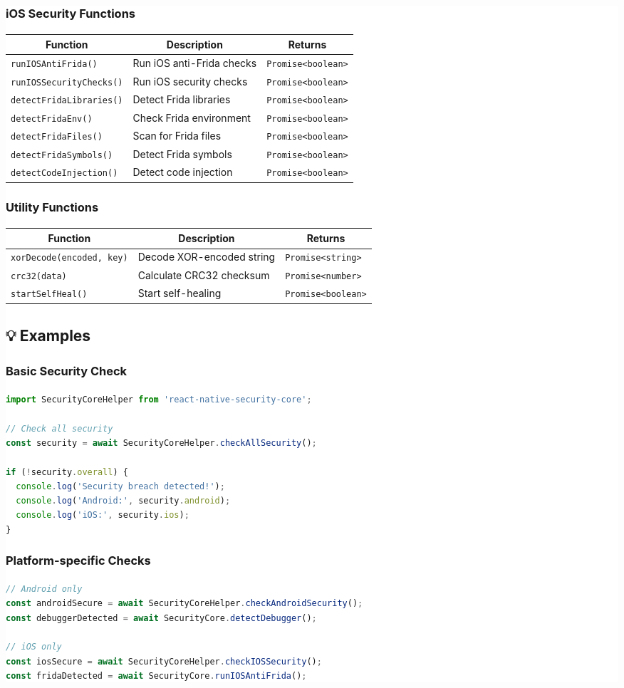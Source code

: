 ### iOS Security Functions

| Function                 | Description               | Returns            |
| ------------------------ | ------------------------- | ------------------ |
| `runIOSAntiFrida()`      | Run iOS anti-Frida checks | `Promise<boolean>` |
| `runIOSSecurityChecks()` | Run iOS security checks   | `Promise<boolean>` |
| `detectFridaLibraries()` | Detect Frida libraries    | `Promise<boolean>` |
| `detectFridaEnv()`       | Check Frida environment   | `Promise<boolean>` |
| `detectFridaFiles()`     | Scan for Frida files      | `Promise<boolean>` |
| `detectFridaSymbols()`   | Detect Frida symbols      | `Promise<boolean>` |
| `detectCodeInjection()`  | Detect code injection     | `Promise<boolean>` |

### Utility Functions

| Function                  | Description               | Returns            |
| ------------------------- | ------------------------- | ------------------ |
| `xorDecode(encoded, key)` | Decode XOR-encoded string | `Promise<string>`  |
| `crc32(data)`             | Calculate CRC32 checksum  | `Promise<number>`  |
| `startSelfHeal()`         | Start self-healing        | `Promise<boolean>` |

## 💡 Examples

### Basic Security Check

```typescript
import SecurityCoreHelper from 'react-native-security-core';

// Check all security
const security = await SecurityCoreHelper.checkAllSecurity();

if (!security.overall) {
  console.log('Security breach detected!');
  console.log('Android:', security.android);
  console.log('iOS:', security.ios);
}
```

### Platform-specific Checks

```typescript
// Android only
const androidSecure = await SecurityCoreHelper.checkAndroidSecurity();
const debuggerDetected = await SecurityCore.detectDebugger();

// iOS only
const iosSecure = await SecurityCoreHelper.checkIOSSecurity();
const fridaDetected = await SecurityCore.runIOSAntiFrida();
```
